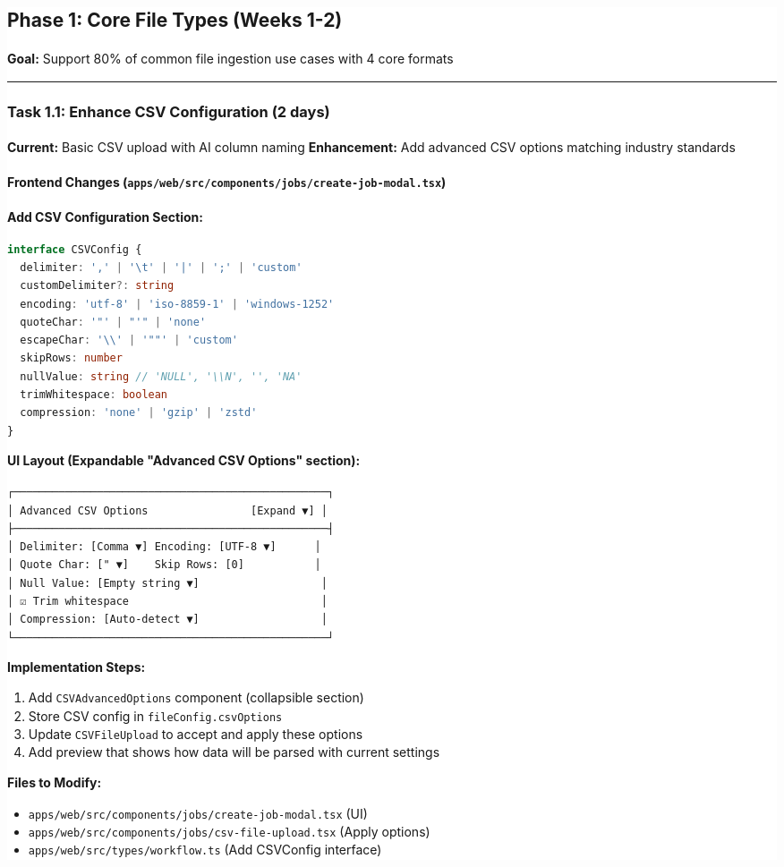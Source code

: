 
## Phase 1: Core File Types (Weeks 1-2)

**Goal:** Support 80% of common file ingestion use cases with 4 core formats

---

### Task 1.1: Enhance CSV Configuration (2 days)

**Current:** Basic CSV upload with AI column naming
**Enhancement:** Add advanced CSV options matching industry standards

#### Frontend Changes (`apps/web/src/components/jobs/create-job-modal.tsx`)

**Add CSV Configuration Section:**
```typescript
interface CSVConfig {
  delimiter: ',' | '\t' | '|' | ';' | 'custom'
  customDelimiter?: string
  encoding: 'utf-8' | 'iso-8859-1' | 'windows-1252'
  quoteChar: '"' | "'" | 'none'
  escapeChar: '\\' | '""' | 'custom'
  skipRows: number
  nullValue: string // 'NULL', '\\N', '', 'NA'
  trimWhitespace: boolean
  compression: 'none' | 'gzip' | 'zstd'
}
```

**UI Layout (Expandable "Advanced CSV Options" section):**
```
┌─────────────────────────────────────────────────┐
│ Advanced CSV Options                [Expand ▼] │
├─────────────────────────────────────────────────┤
│ Delimiter: [Comma ▼] Encoding: [UTF-8 ▼]      │
│ Quote Char: [" ▼]    Skip Rows: [0]           │
│ Null Value: [Empty string ▼]                   │
│ ☑ Trim whitespace                              │
│ Compression: [Auto-detect ▼]                   │
└─────────────────────────────────────────────────┘
```

**Implementation Steps:**
1. Add `CSVAdvancedOptions` component (collapsible section)
2. Store CSV config in `fileConfig.csvOptions`
3. Update `CSVFileUpload` to accept and apply these options
4. Add preview that shows how data will be parsed with current settings

**Files to Modify:**
- `apps/web/src/components/jobs/create-job-modal.tsx` (UI)
- `apps/web/src/components/jobs/csv-file-upload.tsx` (Apply options)
- `apps/web/src/types/workflow.ts` (Add CSVConfig interface)
